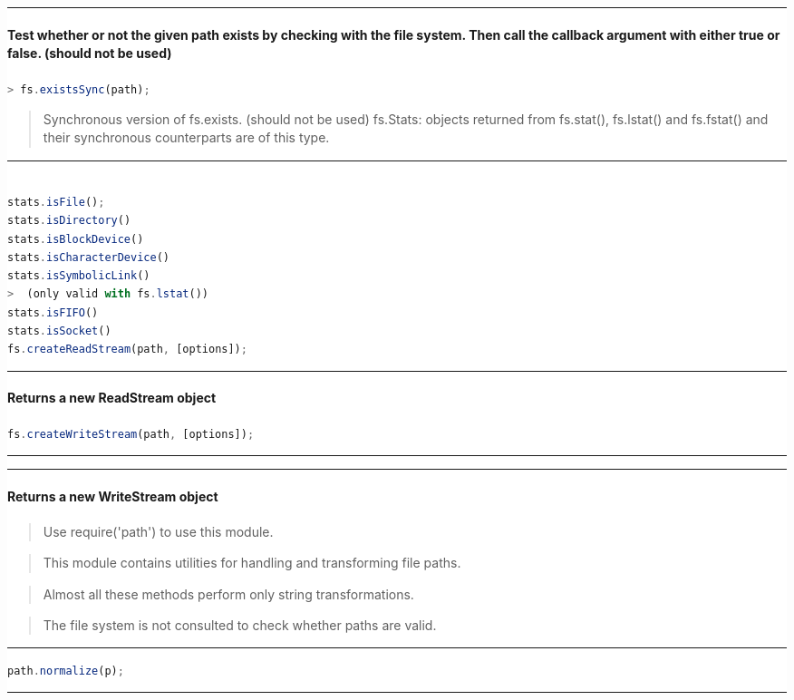 
---

#### Test whether or not the given path exists by checking with the file system. Then call the callback argument with either true or false. (should not be used)

```js
> fs.existsSync(path);
```

> Synchronous version of fs.exists. (should not be used) fs.Stats: objects returned from fs.stat(), fs.lstat() and fs.fstat() and their synchronous counterparts are of this type.

---

```js

stats.isFile();
stats.isDirectory()
stats.isBlockDevice()
stats.isCharacterDevice()
stats.isSymbolicLink()
>  (only valid with fs.lstat())
stats.isFIFO()
stats.isSocket()
fs.createReadStream(path, [options]);
```

---

#### Returns a new ReadStream object

```js
fs.createWriteStream(path, [options]);
```

---

---

#### Returns a new WriteStream object

> Use require('path') to use this module.

> This module contains utilities for handling and transforming file paths.

> Almost all these methods perform only string transformations.

> The file system is not consulted to check whether paths are valid.

---

```js
path.normalize(p);
```

---
